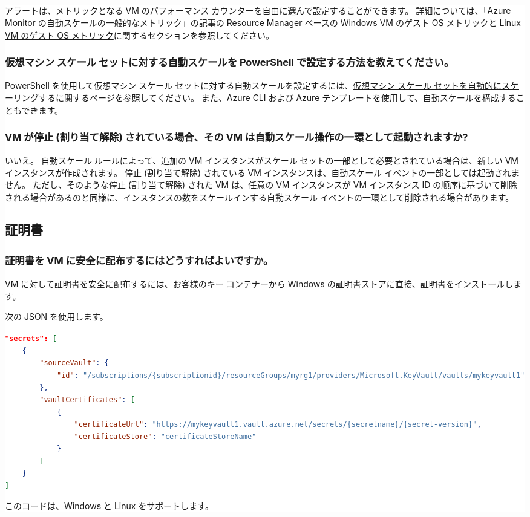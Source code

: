 アラートは、メトリックとなる VM のパフォーマンス カウンターを自由に選んで設定することができます。 詳細については、「[Azure Monitor の自動スケールの一般的なメトリック](https://azure.microsoft.com/documentation/articles/insights-autoscale-common-metrics/)」の記事の [Resource Manager ベースの Windows VM のゲスト OS メトリック](https://azure.microsoft.com/documentation/articles/insights-autoscale-common-metrics/#guest-os-metrics-resource-manager-based-windows-vms)と [Linux VM のゲスト OS メトリック](https://azure.microsoft.com/documentation/articles/insights-autoscale-common-metrics/#guest-os-metrics-linux-vms)に関するセクションを参照してください。

### <a name="how-do-i-set-up-autoscale-on-a-virtual-machine-scale-set-by-using-powershell"></a>仮想マシン スケール セットに対する自動スケールを PowerShell で設定する方法を教えてください。

PowerShell を使用して仮想マシン スケール セットに対する自動スケールを設定するには、[仮想マシン スケール セットを自動的にスケーリングする](tutorial-autoscale-powershell.md)に関するページを参照してください。 また、[Azure CLI](tutorial-autoscale-cli.md) および [Azure テンプレート](tutorial-autoscale-template.md)を使用して、自動スケールを構成することもできます。


### <a name="if-i-have-stopped-deallocated-a-vm-is-that-vm-started-as-part-of-an-autoscale-operation"></a>VM が停止 (割り当て解除) されている場合、その VM は自動スケール操作の一環として起動されますか?

いいえ。 自動スケール ルールによって、追加の VM インスタンスがスケール セットの一部として必要とされている場合は、新しい VM インスタンスが作成されます。 停止 (割り当て解除) されている VM インスタンスは、自動スケール イベントの一部としては起動されません。 ただし、そのような停止 (割り当て解除) された VM は、任意の VM インスタンスが VM インスタンス ID の順序に基づいて削除される場合があるのと同様に、インスタンスの数をスケールインする自動スケール イベントの一環として削除される場合があります。



## <a name="certificates"></a>証明書

### <a name="how-do-i-securely-ship-a-certificate-to-the-vm"></a>証明書を VM に安全に配布するにはどうすればよいですか。

VM に対して証明書を安全に配布するには、お客様のキー コンテナーから Windows の証明書ストアに直接、証明書をインストールします。

次の JSON を使用します。

```json
"secrets": [
    {
        "sourceVault": {
            "id": "/subscriptions/{subscriptionid}/resourceGroups/myrg1/providers/Microsoft.KeyVault/vaults/mykeyvault1"
        },
        "vaultCertificates": [
            {
                "certificateUrl": "https://mykeyvault1.vault.azure.net/secrets/{secretname}/{secret-version}",
                "certificateStore": "certificateStoreName"
            }
        ]
    }
]
```

このコードは、Windows と Linux をサポートします。
